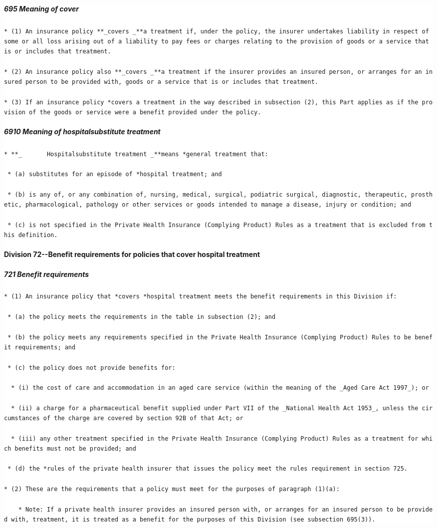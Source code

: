 ##### 695  Meaning of cover

    * (1) An insurance policy **_covers _**a treatment if, under the policy, the insurer undertakes liability in respect of some or all loss arising out of a liability to pay fees or charges relating to the provision of goods or a service that is or includes that treatment.

    * (2) An insurance policy also **_covers _**a treatment if the insurer provides an insured person, or arranges for an insured person to be provided with, goods or a service that is or includes that treatment.

    * (3) If an insurance policy *covers a treatment in the way described in subsection (2), this Part applies as if the provision of the goods or service were a benefit provided under the policy.

##### 6910  Meaning of hospitalsubstitute treatment

    * **_		Hospitalsubstitute treatment _**means *general treatment that:

     * (a) substitutes for an episode of *hospital treatment; and

     * (b) is any of, or any combination of, nursing, medical, surgical, podiatric surgical, diagnostic, therapeutic, prosthetic, pharmacological, pathology or other services or goods intended to manage a disease, injury or condition; and

     * (c) is not specified in the Private Health Insurance (Complying Product) Rules as a treatment that is excluded from this definition.

#### Division 72--Benefit requirements for policies that cover hospital treatment

##### 721  Benefit requirements

    * (1) An insurance policy that *covers *hospital treatment meets the benefit requirements in this Division if:

     * (a) the policy meets the requirements in the table in subsection (2); and

     * (b) the policy meets any requirements specified in the Private Health Insurance (Complying Product) Rules to be benefit requirements; and

     * (c) the policy does not provide benefits for:

      * (i) the cost of care and accommodation in an aged care service (within the meaning of the _Aged Care Act 1997_); or

      * (ii) a charge for a pharmaceutical benefit supplied under Part VII of the _National Health Act 1953_, unless the circumstances of the charge are covered by section 92B of that Act; or

      * (iii) any other treatment specified in the Private Health Insurance (Complying Product) Rules as a treatment for which benefits must not be provided; and

     * (d) the *rules of the private health insurer that issues the policy meet the rules requirement in section 725.

    * (2) These are the requirements that a policy must meet for the purposes of paragraph (1)(a):

        * Note: If a private health insurer provides an insured person with, or arranges for an insured person to be provided with, treatment, it is treated as a benefit for the purposes of this Division (see subsection 695(3)).
